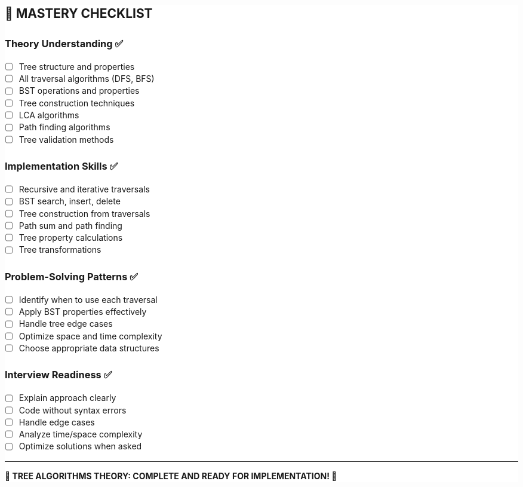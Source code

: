 
## 🎯 **MASTERY CHECKLIST**

### **Theory Understanding** ✅
- [ ] Tree structure and properties
- [ ] All traversal algorithms (DFS, BFS)
- [ ] BST operations and properties
- [ ] Tree construction techniques
- [ ] LCA algorithms
- [ ] Path finding algorithms
- [ ] Tree validation methods

### **Implementation Skills** ✅
- [ ] Recursive and iterative traversals
- [ ] BST search, insert, delete
- [ ] Tree construction from traversals
- [ ] Path sum and path finding
- [ ] Tree property calculations
- [ ] Tree transformations

### **Problem-Solving Patterns** ✅
- [ ] Identify when to use each traversal
- [ ] Apply BST properties effectively
- [ ] Handle tree edge cases
- [ ] Optimize space and time complexity
- [ ] Choose appropriate data structures

### **Interview Readiness** ✅
- [ ] Explain approach clearly
- [ ] Code without syntax errors
- [ ] Handle edge cases
- [ ] Analyze time/space complexity
- [ ] Optimize solutions when asked

---

**🎯 TREE ALGORITHMS THEORY: COMPLETE AND READY FOR IMPLEMENTATION! 🌳**
